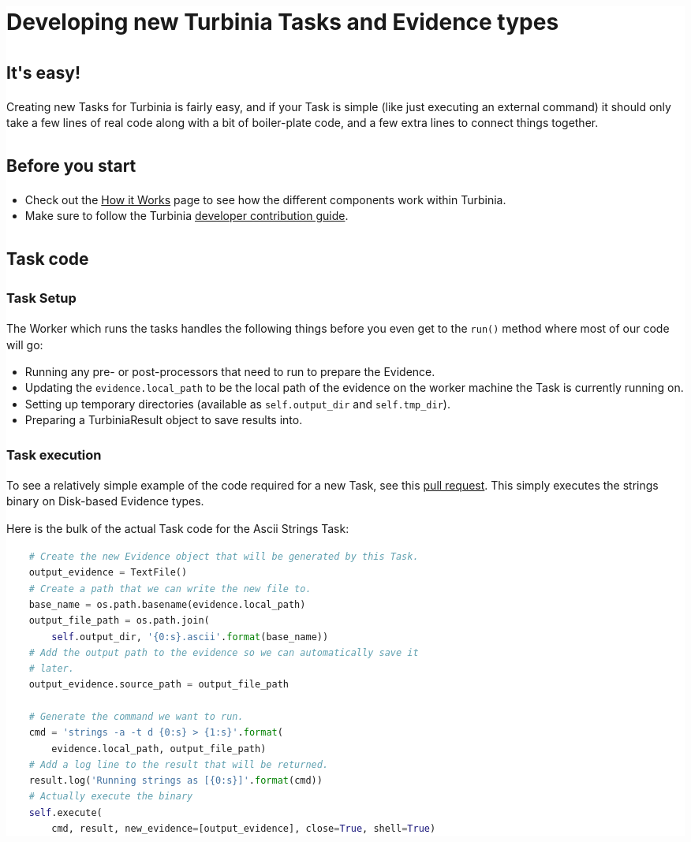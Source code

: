 # Developing new Turbinia Tasks and Evidence types

## It's easy!

Creating new Tasks for Turbinia is fairly easy, and if your Task is simple (like
just executing an external command) it should only take a few lines of real code
along with a bit of boiler-plate code, and a few extra lines to connect things
together.

## Before you start

*   Check out the [How it Works](../user/how-it-works.md) page to see how the
    different components work within Turbinia.
*   Make sure to follow the Turbinia
    [developer contribution guide](contributing.md).

## Task code
### Task Setup

The Worker which runs the tasks handles the following things before you even get
to the `run()` method where most of our code will go:

*   Running any pre- or post-processors that need to run to prepare the
    Evidence.
*   Updating the `evidence.local_path` to be the local path of the evidence on
    the worker machine the Task is currently running on.
*   Setting up temporary directories (available as `self.output_dir` and
    `self.tmp_dir`).
*   Preparing a TurbiniaResult object to save results into.


### Task execution

To see a relatively simple example of the code required for a new Task, see this
[pull request](https://github.com/google/turbinia/pull/207). This simply
executes the strings binary on Disk-based Evidence types.

Here is the bulk of the actual Task code for the Ascii Strings Task:

```python
    # Create the new Evidence object that will be generated by this Task.
    output_evidence = TextFile()
    # Create a path that we can write the new file to.
    base_name = os.path.basename(evidence.local_path)
    output_file_path = os.path.join(
        self.output_dir, '{0:s}.ascii'.format(base_name))
    # Add the output path to the evidence so we can automatically save it
    # later.
    output_evidence.source_path = output_file_path

    # Generate the command we want to run.
    cmd = 'strings -a -t d {0:s} > {1:s}'.format(
        evidence.local_path, output_file_path)
    # Add a log line to the result that will be returned.
    result.log('Running strings as [{0:s}]'.format(cmd))
    # Actually execute the binary
    self.execute(
        cmd, result, new_evidence=[output_evidence], close=True, shell=True)
```
